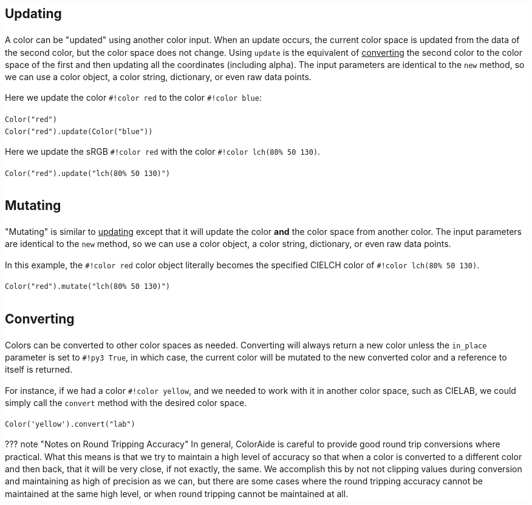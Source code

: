 ## Updating

A color can be "updated" using another color input. When an update occurs, the current color space is updated from the
data of the second color, but the color space does not change. Using `update` is the equivalent of
[converting](#converting) the second color to the color space of the first and then updating all the coordinates
(including alpha). The input parameters are identical to the `new` method, so we can use a color object, a color string,
dictionary, or even raw data points.

Here we update the color `#!color red` to the color `#!color blue`:

```playground
Color("red")
Color("red").update(Color("blue"))
```

Here we update the sRGB `#!color red` with the color `#!color lch(80% 50 130)`.

```playground
Color("red").update("lch(80% 50 130)")
```

## Mutating

"Mutating" is similar to [updating](#updating) except that it will update the color **and** the color space from another
color. The input parameters are identical to the `new` method, so we can use a color object, a color string, dictionary,
or even raw data points.

In this example, the `#!color red` color object literally becomes the specified CIELCH color of
`#!color lch(80% 50 130)`.

```playground
Color("red").mutate("lch(80% 50 130)")
```

## Converting

Colors can be converted to other color spaces as needed. Converting will always return a new color unless the `in_place`
parameter is set to `#!py3 True`, in which case, the current color will be mutated to the new converted color and a
reference to itself is returned.

For instance, if we had a color `#!color yellow`, and we needed to work with it in another color space, such as CIELAB,
we could simply call the `convert` method with the desired color space.

```playground
Color('yellow').convert("lab")
```

??? note "Notes on Round Tripping Accuracy"
    In general, ColorAide is careful to provide good round trip conversions where practical. What this means is that we
    try to maintain a high level of accuracy so that when a color is converted to a different color and then back, that
    it will be very close, if not exactly, the same. We accomplish this by not not clipping values during conversion and
    maintaining as high of precision as we can, but there are some cases where the round tripping accuracy cannot be
    maintained at the same high level, or when round tripping cannot be maintained at all.
